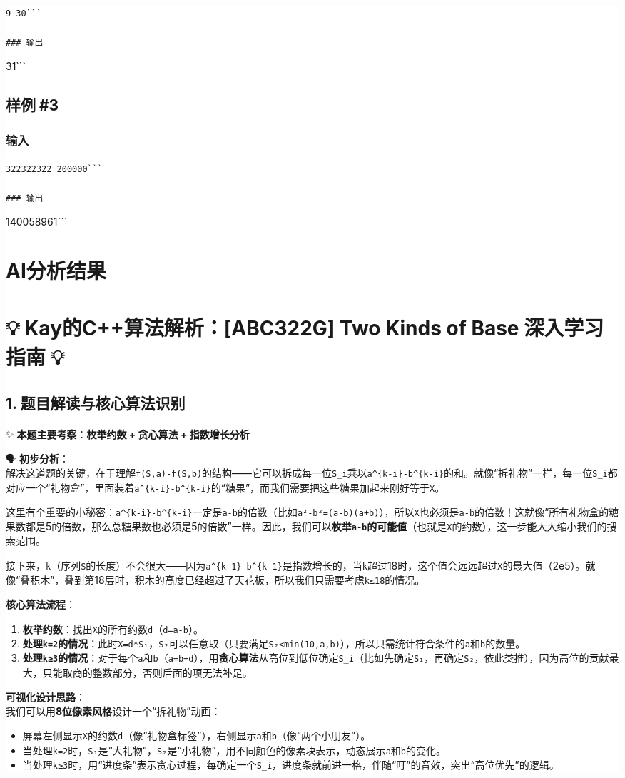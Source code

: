```
9 30```

### 输出

```
31```

## 样例 #3

### 输入

```
322322322 200000```

### 输出

```
140058961```

# AI分析结果

# 💡 Kay的C++算法解析：[ABC322G] Two Kinds of Base 深入学习指南 💡


## 1. 题目解读与核心算法识别

✨ **本题主要考察**：**枚举约数 + 贪心算法 + 指数增长分析**  

🗣️ **初步分析**：  
解决这道题的关键，在于理解`f(S,a)-f(S,b)`的结构——它可以拆成每一位`S_i`乘以`a^{k-i}-b^{k-i}`的和。就像“拆礼物”一样，每一位`S_i`都对应一个“礼物盒”，里面装着`a^{k-i}-b^{k-i}`的“糖果”，而我们需要把这些糖果加起来刚好等于`X`。  

这里有个重要的小秘密：`a^{k-i}-b^{k-i}`一定是`a-b`的倍数（比如`a²-b²=(a-b)(a+b)`），所以`X`也必须是`a-b`的倍数！这就像“所有礼物盒的糖果数都是5的倍数，那么总糖果数也必须是5的倍数”一样。因此，我们可以**枚举`a-b`的可能值**（也就是`X`的约数），这一步能大大缩小我们的搜索范围。  

接下来，`k`（序列`S`的长度）不会很大——因为`a^{k-1}-b^{k-1}`是指数增长的，当`k`超过18时，这个值会远远超过`X`的最大值（2e5）。就像“叠积木”，叠到第18层时，积木的高度已经超过了天花板，所以我们只需要考虑`k≤18`的情况。  

**核心算法流程**：  
1. **枚举约数**：找出`X`的所有约数`d`（`d=a-b`）。  
2. **处理`k=2`的情况**：此时`X=d*S₁`，`S₂`可以任意取（只要满足`S₂<min(10,a,b)`），所以只需统计符合条件的`a`和`b`的数量。  
3. **处理`k≥3`的情况**：对于每个`a`和`b`（`a=b+d`），用**贪心算法**从高位到低位确定`S_i`（比如先确定`S₁`，再确定`S₂`，依此类推），因为高位的贡献最大，只能取商的整数部分，否则后面的项无法补足。  

**可视化设计思路**：  
我们可以用**8位像素风格**设计一个“拆礼物”动画：  
- 屏幕左侧显示`X`的约数`d`（像“礼物盒标签”），右侧显示`a`和`b`（像“两个小朋友”）。  
- 当处理`k=2`时，`S₁`是“大礼物”，`S₂`是“小礼物”，用不同颜色的像素块表示，动态展示`a`和`b`的变化。  
- 当处理`k≥3`时，用“进度条”表示贪心过程，每确定一个`S_i`，进度条就前进一格，伴随“叮”的音效，突出“高位优先”的逻辑。  



[problemUrl]: https://atcoder.jp/contests/abc322/tasks/abc322_g